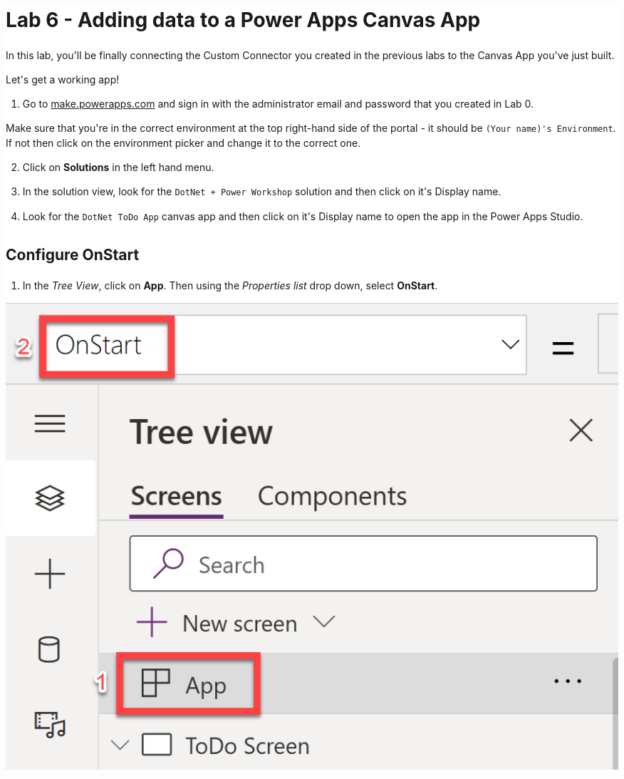 # Lab 6 - Adding data to a Power Apps Canvas App

In this lab, you'll be finally connecting the Custom Connector you created in the previous labs to the Canvas App you've just built.

Let's get a working app!

1. Go to [make.powerapps.com](https://make.powerapps.com) and sign in with the administrator email and password that you created in Lab 0.

Make sure that you're in the correct environment at the top right-hand side of the portal - it should be ```(Your name)'s Environment```. If not then click on the environment picker and change it to the correct one.

2. Click on **Solutions** in the left hand menu.

3. In the solution view, look for the ```DotNet + Power Workshop``` solution and then click on it's Display name.

4. Look for the ```DotNet ToDo App``` canvas app and then click on it's Display name to open the app in the Power Apps Studio.

## Configure OnStart

1. In the *Tree View*, click on **App**. Then using the *Properties list* drop down, select **OnStart**.

![Screenshot showing the App.OnStart property](assets/app-onstart.png)

